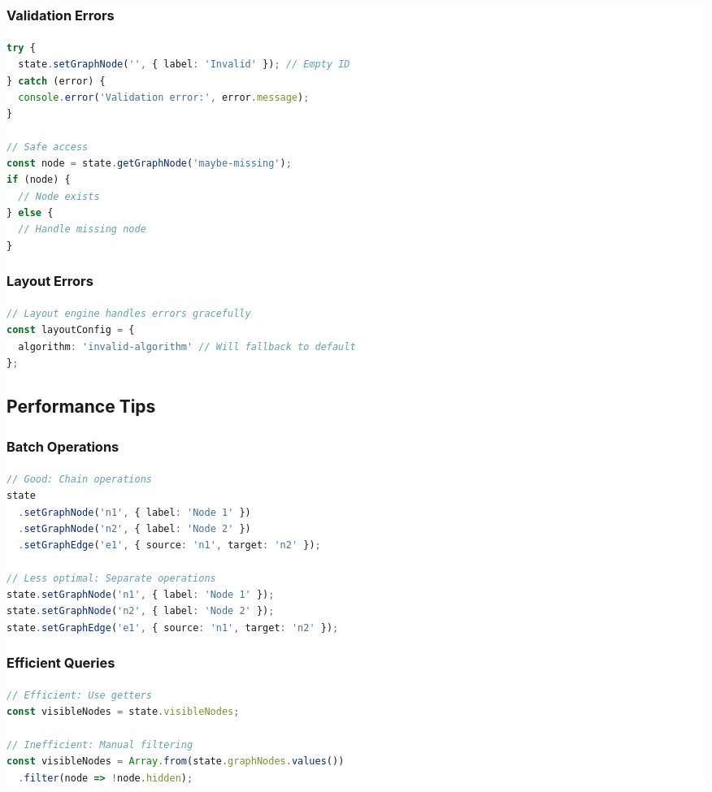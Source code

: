 ### Validation Errors

```typescript
try {
  state.setGraphNode('', { label: 'Invalid' }); // Empty ID
} catch (error) {
  console.error('Validation error:', error.message);
}

// Safe access
const node = state.getGraphNode('maybe-missing');
if (node) {
  // Node exists
} else {
  // Handle missing node
}
```

### Layout Errors

```typescript
// Layout engine handles errors gracefully
const layoutConfig = {
  algorithm: 'invalid-algorithm' // Will fallback to default
};
```

## Performance Tips

### Batch Operations

```typescript
// Good: Chain operations
state
  .setGraphNode('n1', { label: 'Node 1' })
  .setGraphNode('n2', { label: 'Node 2' })
  .setGraphEdge('e1', { source: 'n1', target: 'n2' });

// Less optimal: Separate operations
state.setGraphNode('n1', { label: 'Node 1' });
state.setGraphNode('n2', { label: 'Node 2' });
state.setGraphEdge('e1', { source: 'n1', target: 'n2' });
```

### Efficient Queries

```typescript
// Efficient: Use getters
const visibleNodes = state.visibleNodes;

// Inefficient: Manual filtering
const visibleNodes = Array.from(state.graphNodes.values())
  .filter(node => !node.hidden);
```
